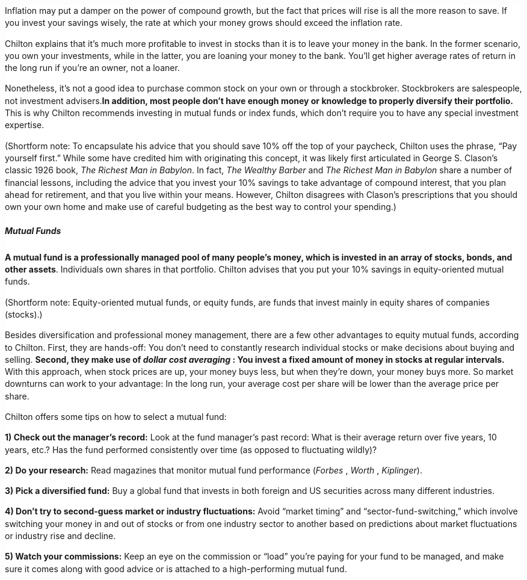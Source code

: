 Inflation may put a damper on the power of compound growth, but the fact that prices will rise is all the more reason to save. If you invest your savings wisely, the rate at which your money grows should exceed the inflation rate.

Chilton explains that it’s much more profitable to invest in stocks than it is to leave your money in the bank. In the former scenario, you own your investments, while in the latter, you are loaning your money to the bank. You’ll get higher average rates of return in the long run if you’re an owner, not a loaner.

Nonetheless, it’s not a good idea to purchase common stock on your own or through a stockbroker. Stockbrokers are salespeople, not investment advisers.**In addition, most people don’t have enough money or knowledge to properly diversify their portfolio.** This is why Chilton recommends investing in mutual funds or index funds, which don’t require you to have any special investment expertise.

(Shortform note: To encapsulate his advice that you should save 10% off the top of your paycheck, Chilton uses the phrase, “Pay yourself first.” While some have credited him with originating this concept, it was likely first articulated in George S. Clason’s classic 1926 book, _The Richest Man in Babylon_. In fact, _The Wealthy Barber_ and _The Richest Man in Babylon_ share a number of financial lessons, including the advice that you invest your 10% savings to take advantage of compound interest, that you plan ahead for retirement, and that you live within your means. However, Chilton disagrees with Clason’s prescriptions that you should own your own home and make use of careful budgeting as the best way to control your spending.)

##### Mutual Funds

**A mutual fund is a professionally managed pool of many people’s money, which is invested in an array of stocks, bonds, and other assets**. Individuals own shares in that portfolio. Chilton advises that you put your 10% savings in equity-oriented mutual funds.

(Shortform note: Equity-oriented mutual funds, or equity funds, are funds that invest mainly in equity shares of companies (stocks).)

Besides diversification and professional money management, there are a few other advantages to equity mutual funds, according to Chilton. First, they are hands-off: You don’t need to constantly research individual stocks or make decisions about buying and selling. **Second, they make use of _dollar cost averaging_ : You invest a fixed amount of money in stocks at regular intervals.** With this approach, when stock prices are up, your money buys less, but when they’re down, your money buys more. So market downturns can work to your advantage: In the long run, your average cost per share will be lower than the average price per share.

Chilton offers some tips on how to select a mutual fund:

**1) Check out the manager’s record:** Look at the fund manager’s past record: What is their average return over five years, 10 years, etc.? Has the fund performed consistently over time (as opposed to fluctuating wildly)?

**2) Do your research:** Read magazines that monitor mutual fund performance (_Forbes_ , _Worth_ , _Kiplinger_).

**3) Pick a diversified fund:** Buy a global fund that invests in both foreign and US securities across many different industries.

**4) Don’t try to second-guess market or industry fluctuations:** Avoid “market timing” and “sector-fund-switching,” which involve switching your money in and out of stocks or from one industry sector to another based on predictions about market fluctuations or industry rise and decline.

**5) Watch your commissions:** Keep an eye on the commission or “load” you’re paying for your fund to be managed, and make sure it comes along with good advice or is attached to a high-performing mutual fund.
